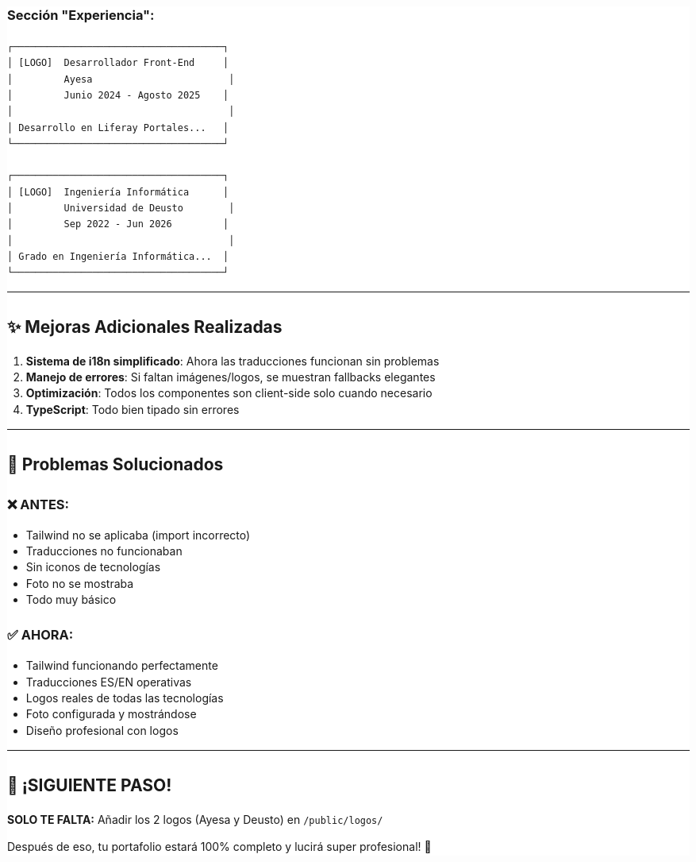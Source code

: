 ### Sección "Experiencia":

```
┌─────────────────────────────────────┐
│ [LOGO]  Desarrollador Front-End     │
│         Ayesa                        │
│         Junio 2024 - Agosto 2025    │
│                                      │
│ Desarrollo en Liferay Portales...   │
└─────────────────────────────────────┘

┌─────────────────────────────────────┐
│ [LOGO]  Ingeniería Informática      │
│         Universidad de Deusto        │
│         Sep 2022 - Jun 2026         │
│                                      │
│ Grado en Ingeniería Informática...  │
└─────────────────────────────────────┘
```

---

## ✨ Mejoras Adicionales Realizadas

1. **Sistema de i18n simplificado**: Ahora las traducciones funcionan sin problemas
2. **Manejo de errores**: Si faltan imágenes/logos, se muestran fallbacks elegantes
3. **Optimización**: Todos los componentes son client-side solo cuando necesario
4. **TypeScript**: Todo bien tipado sin errores

---

## 🐛 Problemas Solucionados

### ❌ ANTES:

- Tailwind no se aplicaba (import incorrecto)
- Traducciones no funcionaban
- Sin iconos de tecnologías
- Foto no se mostraba
- Todo muy básico

### ✅ AHORA:

- Tailwind funcionando perfectamente
- Traducciones ES/EN operativas
- Logos reales de todas las tecnologías
- Foto configurada y mostrándose
- Diseño profesional con logos

---

## 🎉 ¡SIGUIENTE PASO!

**SOLO TE FALTA:**
Añadir los 2 logos (Ayesa y Deusto) en `/public/logos/`

Después de eso, tu portafolio estará 100% completo y lucirá super profesional! 🚀
